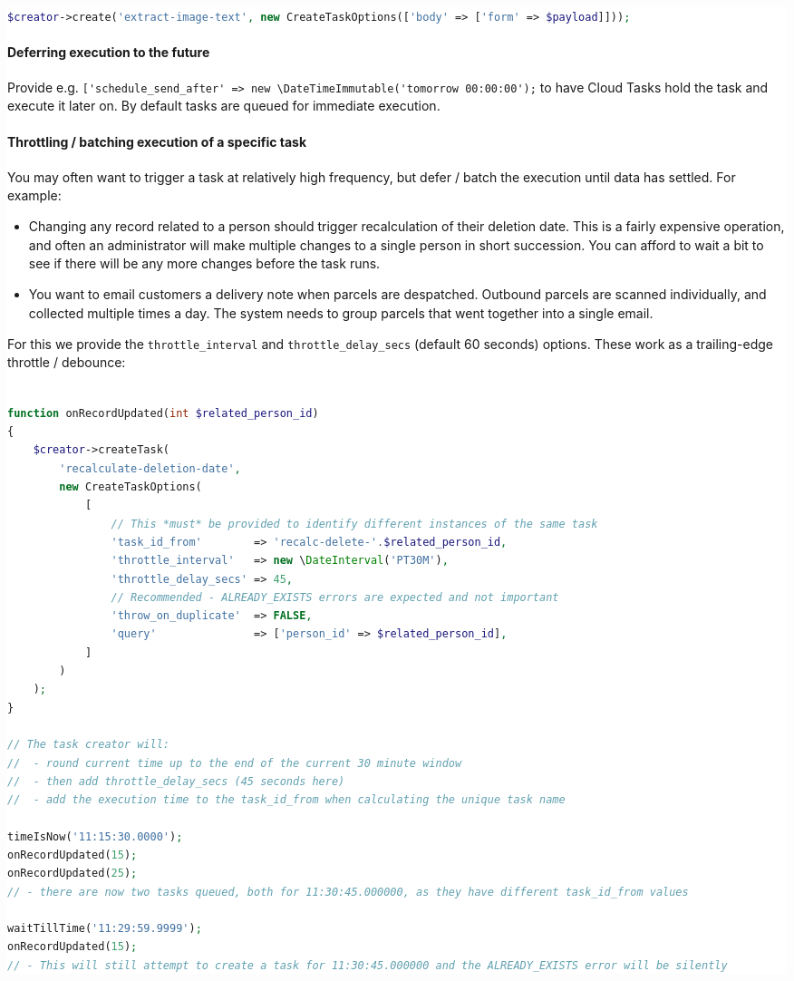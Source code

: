 ```php
$creator->create('extract-image-text', new CreateTaskOptions(['body' => ['form' => $payload]]));
```

#### Deferring execution to the future

Provide e.g. `['schedule_send_after' => new \DateTimeImmutable('tomorrow 00:00:00');` to have Cloud Tasks hold the task
and execute it later on. By default tasks are queued for immediate execution.

#### Throttling / batching execution of a specific task

You may often want to trigger a task at relatively high frequency, but defer / batch the execution until data has
settled. For example:

* Changing any record related to a person should trigger recalculation of their deletion date. This is a fairly
  expensive operation, and often an administrator will make multiple changes to a single person in short succession. You
  can afford to wait a bit to see if there will be any more changes before the task runs.

* You want to email customers a delivery note when parcels are despatched. Outbound parcels are scanned individually,
  and collected multiple times a day. The system needs to group parcels that went together into a single email.

For this we provide the `throttle_interval` and `throttle_delay_secs` (default 60 seconds) options. These work as a
trailing-edge throttle / debounce:

```php

function onRecordUpdated(int $related_person_id)
{
    $creator->createTask(
        'recalculate-deletion-date',
        new CreateTaskOptions(
            [
                // This *must* be provided to identify different instances of the same task
                'task_id_from'        => 'recalc-delete-'.$related_person_id,
                'throttle_interval'   => new \DateInterval('PT30M'),
                'throttle_delay_secs' => 45,
                // Recommended - ALREADY_EXISTS errors are expected and not important
                'throw_on_duplicate'  => FALSE,
                'query'               => ['person_id' => $related_person_id],
            ]
        )
    );
}

// The task creator will:
//  - round current time up to the end of the current 30 minute window
//  - then add throttle_delay_secs (45 seconds here)
//  - add the execution time to the task_id_from when calculating the unique task name

timeIsNow('11:15:30.0000');
onRecordUpdated(15);
onRecordUpdated(25);
// - there are now two tasks queued, both for 11:30:45.000000, as they have different task_id_from values

waitTillTime('11:29:59.9999');
onRecordUpdated(15);
// - This will still attempt to create a task for 11:30:45.000000 and the ALREADY_EXISTS error will be silently
```